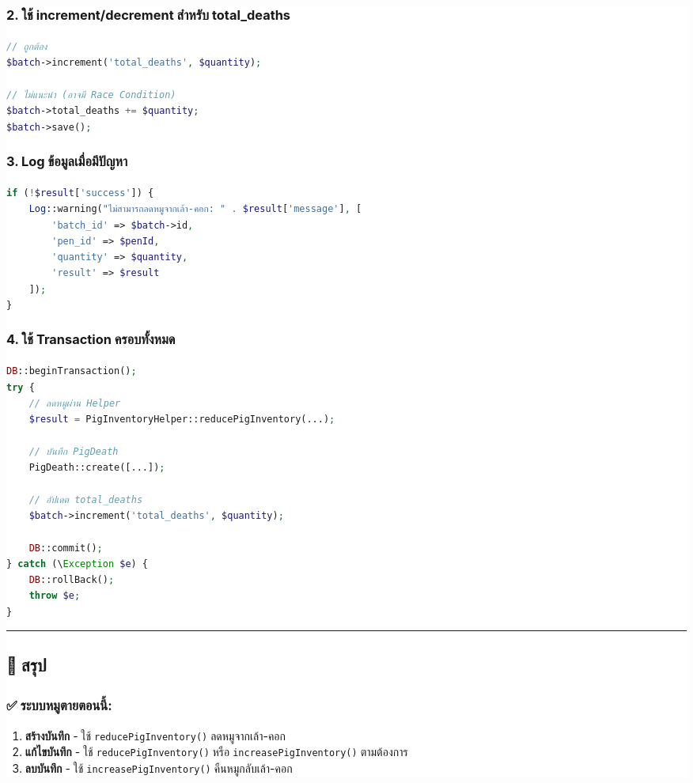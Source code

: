 ### 2. ใช้ increment/decrement สำหรับ total_deaths

```php
// ถูกต้อง
$batch->increment('total_deaths', $quantity);

// ไม่แนะนำ (อาจมี Race Condition)
$batch->total_deaths += $quantity;
$batch->save();
```

### 3. Log ข้อมูลเมื่อมีปัญหา

```php
if (!$result['success']) {
    Log::warning("ไม่สามารถลดหมูจากเล้า-คอก: " . $result['message'], [
        'batch_id' => $batch->id,
        'pen_id' => $penId,
        'quantity' => $quantity,
        'result' => $result
    ]);
}
```

### 4. ใช้ Transaction ครอบทั้งหมด

```php
DB::beginTransaction();
try {
    // ลดหมูผ่าน Helper
    $result = PigInventoryHelper::reducePigInventory(...);
    
    // บันทึก PigDeath
    PigDeath::create([...]);
    
    // อัปเดต total_deaths
    $batch->increment('total_deaths', $quantity);
    
    DB::commit();
} catch (\Exception $e) {
    DB::rollBack();
    throw $e;
}
```

---

## 📝 สรุป

### ✅ ระบบหมูตายตอนนี้:

1. **สร้างบันทึก** - ใช้ `reducePigInventory()` ลดหมูจากเล้า-คอก
2. **แก้ไขบันทึก** - ใช้ `reducePigInventory()` หรือ `increasePigInventory()` ตามต้องการ
3. **ลบบันทึก** - ใช้ `increasePigInventory()` คืนหมูกลับเล้า-คอก
